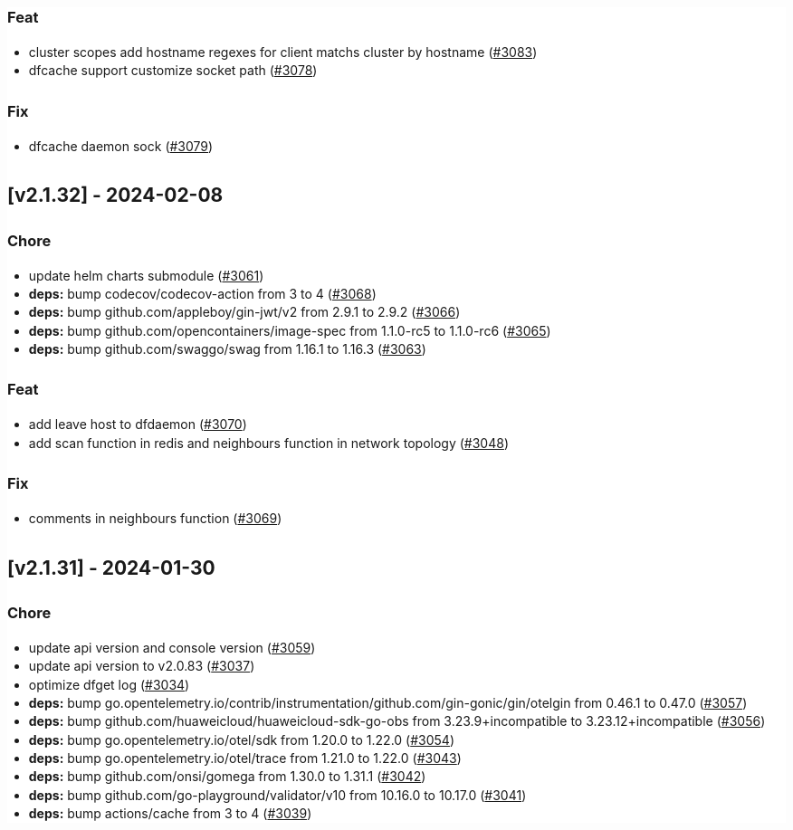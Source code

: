 ### Feat
- cluster scopes add hostname regexes for client matchs cluster by hostname ([#3083](https://github.com/dragonflyoss/dragonfly/issues/3083))
- dfcache support customize socket path ([#3078](https://github.com/dragonflyoss/dragonfly/issues/3078))

### Fix
- dfcache daemon sock ([#3079](https://github.com/dragonflyoss/dragonfly/issues/3079))


<a name="v2.1.32"></a>
## [v2.1.32] - 2024-02-08
### Chore
- update helm charts submodule ([#3061](https://github.com/dragonflyoss/dragonfly/issues/3061))
- **deps:** bump codecov/codecov-action from 3 to 4 ([#3068](https://github.com/dragonflyoss/dragonfly/issues/3068))
- **deps:** bump github.com/appleboy/gin-jwt/v2 from 2.9.1 to 2.9.2 ([#3066](https://github.com/dragonflyoss/dragonfly/issues/3066))
- **deps:** bump github.com/opencontainers/image-spec from 1.1.0-rc5 to 1.1.0-rc6 ([#3065](https://github.com/dragonflyoss/dragonfly/issues/3065))
- **deps:** bump github.com/swaggo/swag from 1.16.1 to 1.16.3 ([#3063](https://github.com/dragonflyoss/dragonfly/issues/3063))

### Feat
- add leave host to dfdaemon ([#3070](https://github.com/dragonflyoss/dragonfly/issues/3070))
- add scan function in redis and neighbours function in network topology ([#3048](https://github.com/dragonflyoss/dragonfly/issues/3048))

### Fix
- comments in neighbours function ([#3069](https://github.com/dragonflyoss/dragonfly/issues/3069))


<a name="v2.1.31"></a>
## [v2.1.31] - 2024-01-30
### Chore
- update api version and console version ([#3059](https://github.com/dragonflyoss/dragonfly/issues/3059))
- update api version to v2.0.83 ([#3037](https://github.com/dragonflyoss/dragonfly/issues/3037))
- optimize dfget log ([#3034](https://github.com/dragonflyoss/dragonfly/issues/3034))
- **deps:** bump go.opentelemetry.io/contrib/instrumentation/github.com/gin-gonic/gin/otelgin from 0.46.1 to 0.47.0 ([#3057](https://github.com/dragonflyoss/dragonfly/issues/3057))
- **deps:** bump github.com/huaweicloud/huaweicloud-sdk-go-obs from 3.23.9+incompatible to 3.23.12+incompatible ([#3056](https://github.com/dragonflyoss/dragonfly/issues/3056))
- **deps:** bump go.opentelemetry.io/otel/sdk from 1.20.0 to 1.22.0 ([#3054](https://github.com/dragonflyoss/dragonfly/issues/3054))
- **deps:** bump go.opentelemetry.io/otel/trace from 1.21.0 to 1.22.0 ([#3043](https://github.com/dragonflyoss/dragonfly/issues/3043))
- **deps:** bump github.com/onsi/gomega from 1.30.0 to 1.31.1 ([#3042](https://github.com/dragonflyoss/dragonfly/issues/3042))
- **deps:** bump github.com/go-playground/validator/v10 from 10.16.0 to 10.17.0 ([#3041](https://github.com/dragonflyoss/dragonfly/issues/3041))
- **deps:** bump actions/cache from 3 to 4 ([#3039](https://github.com/dragonflyoss/dragonfly/issues/3039))

